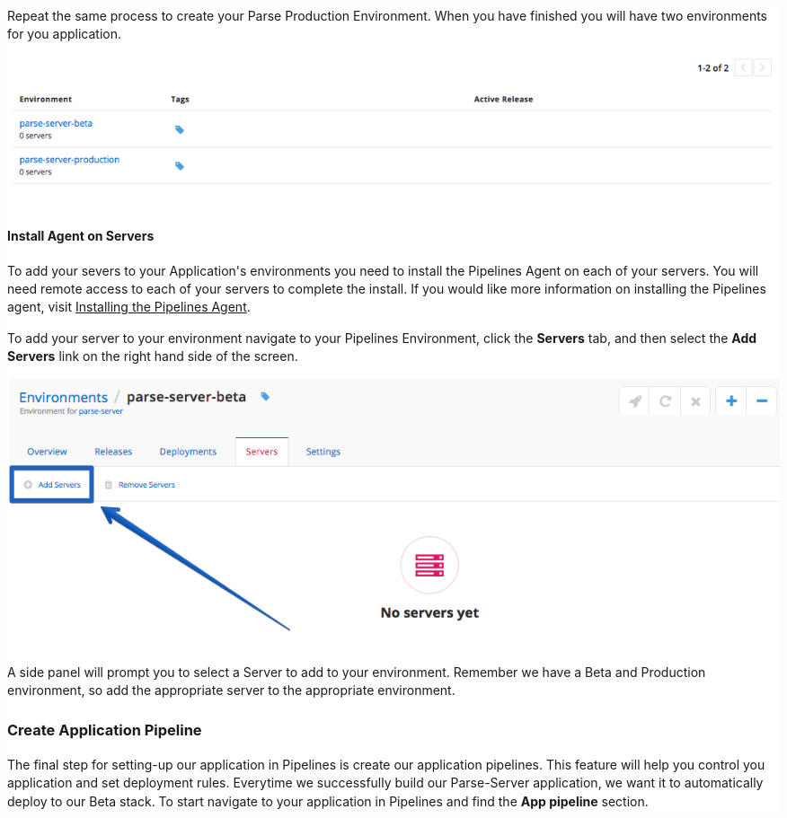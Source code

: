 Repeat the same process to create your Parse Production Environment. When you have finished you will have two environments for you application.

<img src="images/Parse/parseAllEnvironments.png" alt="Parse Environments" />

#### Install Agent on Servers

To add your severs to your Application's environments you need to install the Pipelines Agent on each of your servers. You will need remote access to each of your servers to complete the install. If you would like more information on installing the Pipelines agent, visit [Installing the Pipelines Agent](./agent.html). 

To add your server to your environment navigate to your Pipelines Environment, click the <b>Servers</b> tab, and then select the <b>Add Servers</b> link on the right hand side of the screen.

<img src="images/Parse/parseAddServerEnvironment.png" alt="Add Servers to a Pipelines Environment" />

A side panel will prompt you to select a Server to add to your environment. Remember we have a Beta and Production environment, so add the appropriate server to the appropriate environment. 

### Create Application Pipeline

The final step for setting-up our application in Pipelines is create our application pipelines. This feature will help you control you application and set deployment rules. Everytime we successfully build our Parse-Server application, we want it to automatically deploy to our Beta stack. To start navigate to your application in Pipelines and find the <b>App pipeline</b> section.
